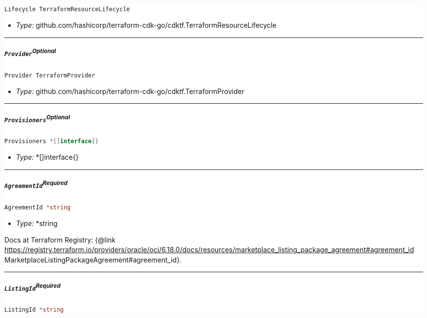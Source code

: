 ```go
Lifecycle TerraformResourceLifecycle
```

- *Type:* github.com/hashicorp/terraform-cdk-go/cdktf.TerraformResourceLifecycle

---

##### `Provider`<sup>Optional</sup> <a name="Provider" id="rhizo-co-terraform-provider-oci.marketplaceListingPackageAgreement.MarketplaceListingPackageAgreementConfig.property.provider"></a>

```go
Provider TerraformProvider
```

- *Type:* github.com/hashicorp/terraform-cdk-go/cdktf.TerraformProvider

---

##### `Provisioners`<sup>Optional</sup> <a name="Provisioners" id="rhizo-co-terraform-provider-oci.marketplaceListingPackageAgreement.MarketplaceListingPackageAgreementConfig.property.provisioners"></a>

```go
Provisioners *[]interface{}
```

- *Type:* *[]interface{}

---

##### `AgreementId`<sup>Required</sup> <a name="AgreementId" id="rhizo-co-terraform-provider-oci.marketplaceListingPackageAgreement.MarketplaceListingPackageAgreementConfig.property.agreementId"></a>

```go
AgreementId *string
```

- *Type:* *string

Docs at Terraform Registry: {@link https://registry.terraform.io/providers/oracle/oci/6.18.0/docs/resources/marketplace_listing_package_agreement#agreement_id MarketplaceListingPackageAgreement#agreement_id}.

---

##### `ListingId`<sup>Required</sup> <a name="ListingId" id="rhizo-co-terraform-provider-oci.marketplaceListingPackageAgreement.MarketplaceListingPackageAgreementConfig.property.listingId"></a>

```go
ListingId *string
```
